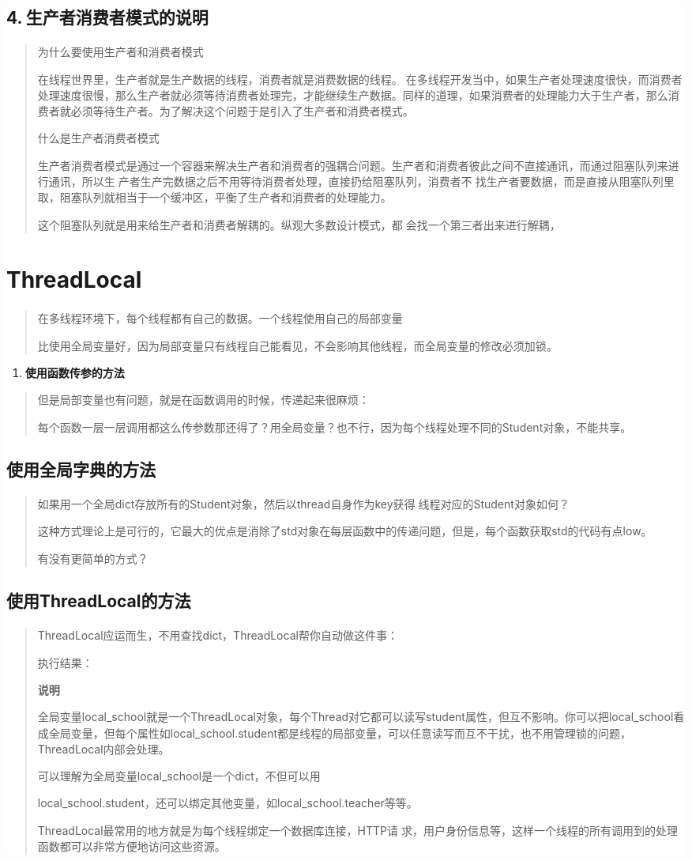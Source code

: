 ## 4. ⽣产者消费者模式的说明

> 为什么要使⽤⽣产者和消费者模式
> 
> 
> 在线程世界⾥，⽣产者就是⽣产数据的线程，消费者就是消费数据的线程。 在多线程开发当中，如果⽣产者处理速度很快，⽽消费者处理速度很慢，那么⽣产者就必须等待消费者处理完，才能继续⽣产数据。同样的道理，如果消费者的处理能⼒⼤于⽣产者，那么消费者就必须等待⽣产者。为了解决这个问题于是引⼊了⽣产者和消费者模式。
> 
> 什么是⽣产者消费者模式
> 
> ⽣产者消费者模式是通过⼀个容器来解决⽣产者和消费者的强耦合问题。⽣产者和消费者彼此之间不直接通讯，⽽通过阻塞队列来进⾏通讯，所以⽣ 产者⽣产完数据之后不⽤等待消费者处理，直接扔给阻塞队列，消费者不 找⽣产者要数据，⽽是直接从阻塞队列⾥取，阻塞队列就相当于⼀个缓冲区，平衡了⽣产者和消费者的处理能⼒。
> 
> 这个阻塞队列就是⽤来给⽣产者和消费者解耦的。纵观⼤多数设计模式，都 会找⼀个第三者出来进⾏解耦，
> 

# ThreadLocal

> 在多线程环境下，每个线程都有⾃⼰的数据。⼀个线程使⽤⾃⼰的局部变量
> 
> 
> ⽐使⽤全局变量好，因为局部变量只有线程⾃⼰能看⻅，不会影响其他线程，⽽全局变量的修改必须加锁。
> 
1. **使⽤函数传参的⽅法**

> 但是局部变量也有问题，就是在函数调⽤的时候，传递起来很麻烦：
> 
> 
> 每个函数⼀层⼀层调⽤都这么传参数那还得了？⽤全局变量？也不⾏，因为每个线程处理不同的Student对象，不能共享。
> 

## 使⽤全局字典的⽅法

> 如果⽤⼀个全局dict存放所有的Student对象，然后以thread⾃身作为key获得 线程对应的Student对象如何？
> 
> 
> 这种⽅式理论上是可⾏的，它最⼤的优点是消除了std对象在每层函数中的传递问题，但是，每个函数获取std的代码有点low。
> 
> 有没有更简单的⽅式？
> 

## 使⽤ThreadLocal的⽅法

> ThreadLocal应运⽽⽣，不⽤查找dict，ThreadLocal帮你⾃动做这件事：
> 
> 
> 执⾏结果：
> 
> **说明**
> 
> 全局变量local_school就是⼀个ThreadLocal对象，每个Thread对它都可以读写student属性，但互不影响。你可以把local_school看成全局变量，但每个属性如local_school.student都是线程的局部变量，可以任意读写⽽互不⼲扰，也不⽤管理锁的问题，ThreadLocal内部会处理。
> 
> 可以理解为全局变量local_school是⼀个dict，不但可以⽤
> 
> local_school.student，还可以绑定其他变量，如local_school.teacher等等。
> 
> ThreadLocal最常⽤的地⽅就是为每个线程绑定⼀个数据库连接，HTTP请 求，⽤户身份信息等，这样⼀个线程的所有调⽤到的处理函数都可以⾮常⽅便地访问这些资源。
> 
